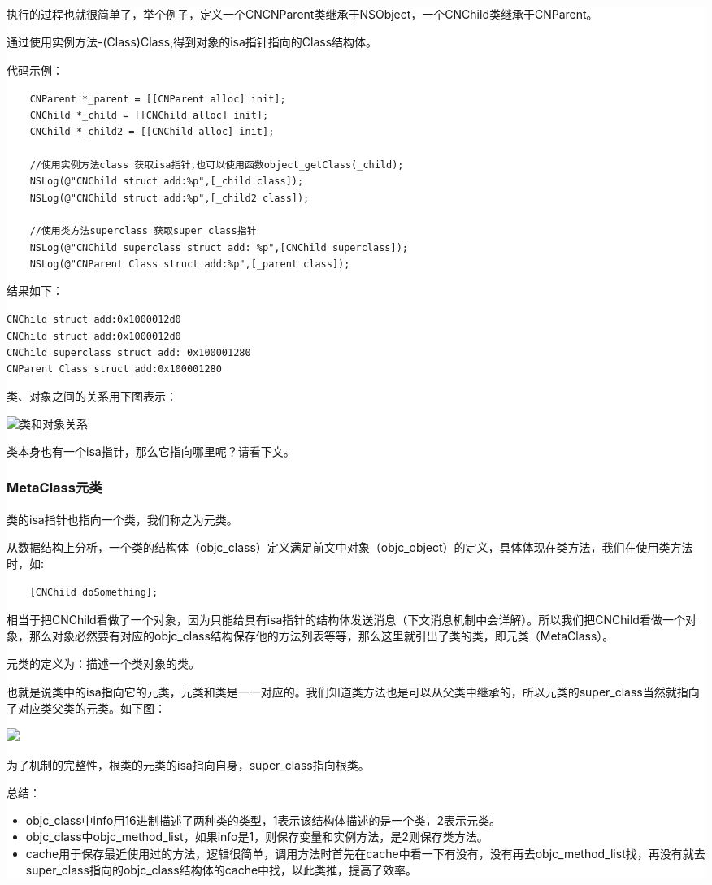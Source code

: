 
执行的过程也就很简单了，举个例子，定义一个CNCNParent类继承于NSObject，一个CNChild类继承于CNParent。

通过使用实例方法-(Class)Class,得到对象的isa指针指向的Class结构体。


代码示例：

        CNParent *_parent = [[CNParent alloc] init];
        CNChild *_child = [[CNChild alloc] init];
        CNChild *_child2 = [[CNChild alloc] init];

        //使用实例方法class 获取isa指针,也可以使用函数object_getClass(_child);
        NSLog(@"CNChild struct add:%p",[_child class]);
        NSLog(@"CNChild struct add:%p",[_child2 class]);

        //使用类方法superclass 获取super_class指针
        NSLog(@"CNChild superclass struct add: %p",[CNChild superclass]);
        NSLog(@"CNParent Class struct add:%p",[_parent class]);


结果如下：

	CNChild struct add:0x1000012d0
	CNChild struct add:0x1000012d0
	CNChild superclass struct add: 0x100001280
	CNParent Class struct add:0x100001280


类、对象之间的关系用下图表示：

![类和对象关系](http://i3.tietuku.com/225a28e1825e37dc.png)


类本身也有一个isa指针，那么它指向哪里呢？请看下文。

### MetaClass元类

类的isa指针也指向一个类，我们称之为元类。

从数据结构上分析，一个类的结构体（objc_class）定义满足前文中对象（objc_object）的定义，具体体现在类方法，我们在使用类方法时，如:

        [CNChild doSomething];
        
相当于把CNChild看做了一个对象，因为只能给具有isa指针的结构体发送消息（下文消息机制中会详解）。所以我们把CNChild看做一个对象，那么对象必然要有对应的objc_class结构保存他的方法列表等等，那么这里就引出了类的类，即元类（MetaClass）。

元类的定义为：描述一个类对象的类。

也就是说类中的isa指向它的元类，元类和类是一一对应的。我们知道类方法也是可以从父类中继承的，所以元类的super_class当然就指向了对应类父类的元类。如下图：

![](http://ww1.sinaimg.cn/mw1024/005wayyCgw1ew6yyvcv7vj30fa0fz40g.jpg)

为了机制的完整性，根类的元类的isa指向自身，super_class指向根类。

总结：

* objc_class中info用16进制描述了两种类的类型，1表示该结构体描述的是一个类，2表示元类。
* objc_class中objc_method_list，如果info是1，则保存变量和实例方法，是2则保存类方法。
* cache用于保存最近使用过的方法，逻辑很简单，调用方法时首先在cache中看一下有没有，没有再去objc_method_list找，再没有就去super_class指向的objc_class结构体的cache中找，以此类推，提高了效率。
